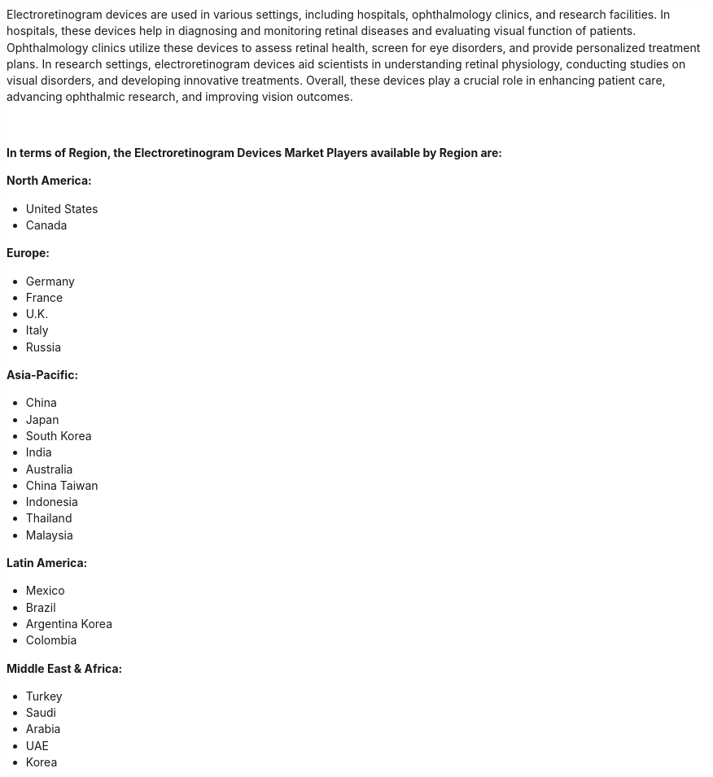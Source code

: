 <p><p>Electroretinogram devices are used in various settings, including hospitals, ophthalmology clinics, and research facilities. In hospitals, these devices help in diagnosing and monitoring retinal diseases and evaluating visual function of patients. Ophthalmology clinics utilize these devices to assess retinal health, screen for eye disorders, and provide personalized treatment plans. In research settings, electroretinogram devices aid scientists in understanding retinal physiology, conducting studies on visual disorders, and developing innovative treatments. Overall, these devices play a crucial role in enhancing patient care, advancing ophthalmic research, and improving vision outcomes.</p></p>
<p>&nbsp;</p>
<p><strong>In terms of Region, the Electroretinogram Devices Market Players available by Region are:</strong></p>
<p>
    <p> <strong> North America: </strong>
        <ul>
            <li>United States</li>
            <li>Canada</li>
        </ul>
        </p> 
    <p> <strong> Europe: </strong>
        <ul>
            <li>Germany</li>
            <li>France</li>
            <li>U.K.</li>
            <li>Italy</li>
            <li>Russia</li>
        </ul>
        </p> 
    <p> <strong> Asia-Pacific: </strong>
        <ul>
            <li>China</li>
            <li>Japan</li>
            <li>South Korea</li>
            <li>India</li>
            <li>Australia</li>
            <li>China Taiwan</li>
            <li>Indonesia</li>
            <li>Thailand</li>
            <li>Malaysia</li>
        </ul>
        </p> 
    <p> <strong> Latin America: </strong>
        <ul>
            <li>Mexico</li>
            <li>Brazil</li>
            <li>Argentina Korea</li>
            <li>Colombia</li>
        </ul>
        </p> 
    <p> <strong> Middle East & Africa: </strong>
        <ul>
            <li>Turkey</li>
            <li>Saudi</li>
            <li>Arabia</li>
            <li>UAE</li>
            <li>Korea</li>
        </ul>
    </p>
    </p>